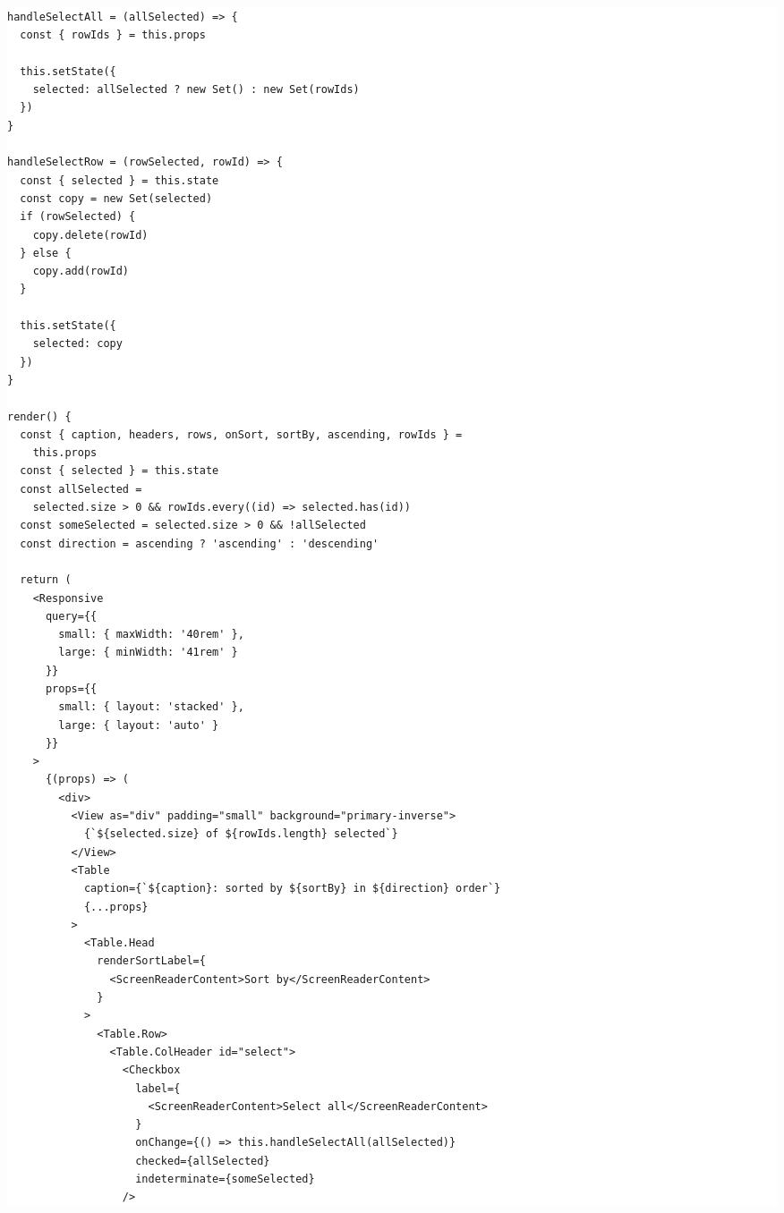     handleSelectAll = (allSelected) => {
      const { rowIds } = this.props

      this.setState({
        selected: allSelected ? new Set() : new Set(rowIds)
      })
    }

    handleSelectRow = (rowSelected, rowId) => {
      const { selected } = this.state
      const copy = new Set(selected)
      if (rowSelected) {
        copy.delete(rowId)
      } else {
        copy.add(rowId)
      }

      this.setState({
        selected: copy
      })
    }

    render() {
      const { caption, headers, rows, onSort, sortBy, ascending, rowIds } =
        this.props
      const { selected } = this.state
      const allSelected =
        selected.size > 0 && rowIds.every((id) => selected.has(id))
      const someSelected = selected.size > 0 && !allSelected
      const direction = ascending ? 'ascending' : 'descending'

      return (
        <Responsive
          query={{
            small: { maxWidth: '40rem' },
            large: { minWidth: '41rem' }
          }}
          props={{
            small: { layout: 'stacked' },
            large: { layout: 'auto' }
          }}
        >
          {(props) => (
            <div>
              <View as="div" padding="small" background="primary-inverse">
                {`${selected.size} of ${rowIds.length} selected`}
              </View>
              <Table
                caption={`${caption}: sorted by ${sortBy} in ${direction} order`}
                {...props}
              >
                <Table.Head
                  renderSortLabel={
                    <ScreenReaderContent>Sort by</ScreenReaderContent>
                  }
                >
                  <Table.Row>
                    <Table.ColHeader id="select">
                      <Checkbox
                        label={
                          <ScreenReaderContent>Select all</ScreenReaderContent>
                        }
                        onChange={() => this.handleSelectAll(allSelected)}
                        checked={allSelected}
                        indeterminate={someSelected}
                      />